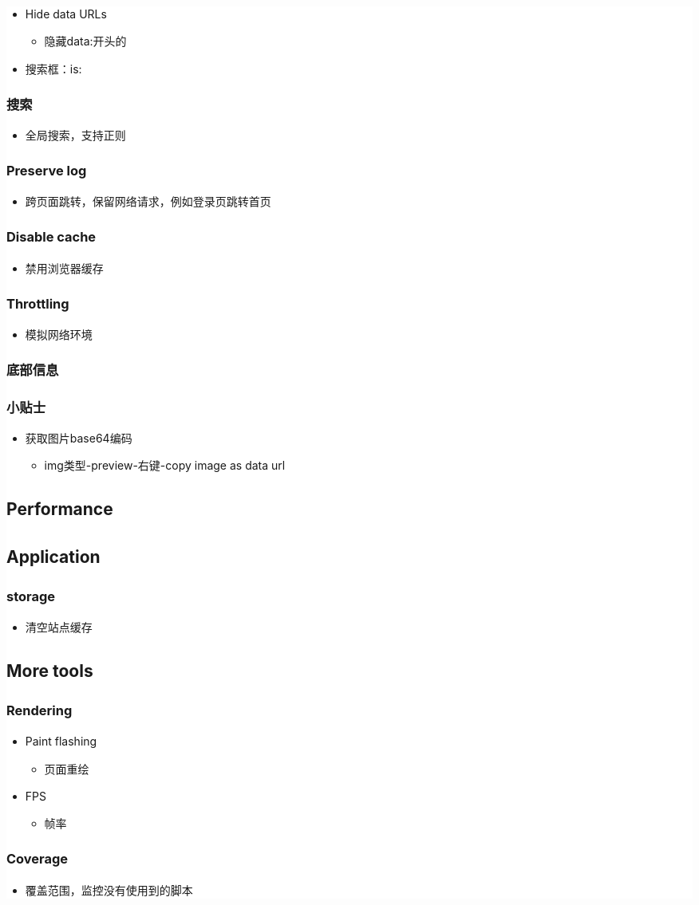 - Hide data URLs

	- 隐藏data:开头的

- 搜索框：is:

### 搜索

- 全局搜索，支持正则

### Preserve log

- 跨页面跳转，保留网络请求，例如登录页跳转首页

### Disable cache

- 禁用浏览器缓存

### Throttling

- 模拟网络环境

### 底部信息

### 小贴士

- 获取图片base64编码

	- img类型-preview-右键-copy  image as data url

## Performance

## Application

### storage

- 清空站点缓存

## More tools

### Rendering

- Paint flashing

	- 页面重绘

- FPS

	- 帧率

### Coverage

- 覆盖范围，监控没有使用到的脚本
